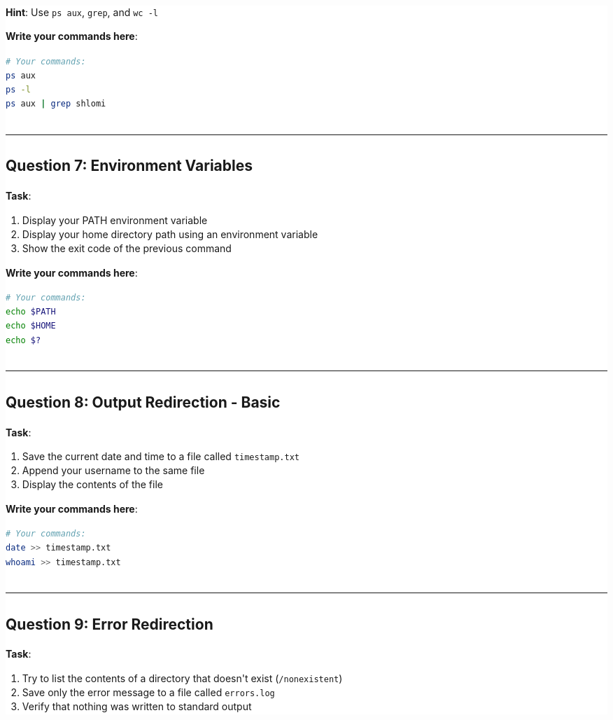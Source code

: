 **Hint**: Use `ps aux`, `grep`, and `wc -l`

**Write your commands here**:
```bash
# Your commands:
ps aux
ps -l
ps aux | grep shlomi



```

---

## Question 7: Environment Variables
**Task**: 
1. Display your PATH environment variable
2. Display your home directory path using an environment variable
3. Show the exit code of the previous command

**Write your commands here**:
```bash
# Your commands:
echo $PATH
echo $HOME
echo $?



```

---

## Question 8: Output Redirection - Basic
**Task**: 
1. Save the current date and time to a file called `timestamp.txt`
2. Append your username to the same file
3. Display the contents of the file

**Write your commands here**:
```bash
# Your commands:
date >> timestamp.txt
whoami >> timestamp.txt



```

---

## Question 9: Error Redirection
**Task**: 
1. Try to list the contents of a directory that doesn't exist (`/nonexistent`)
2. Save only the error message to a file called `errors.log`
3. Verify that nothing was written to standard output
